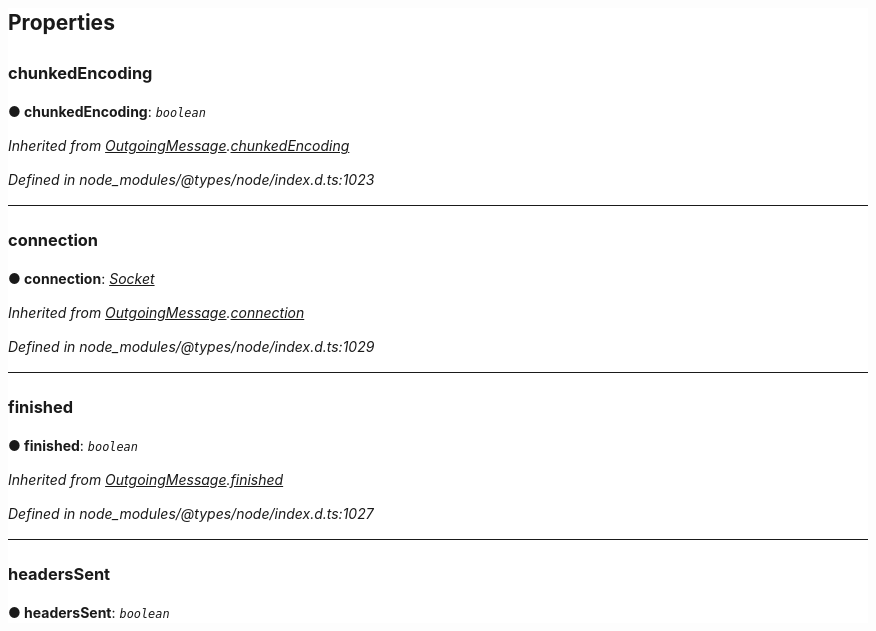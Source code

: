 

## Properties
<a id="chunkedencoding"></a>

###  chunkedEncoding

**●  chunkedEncoding**:  *`boolean`* 

*Inherited from [OutgoingMessage](../classes/_node_modules__types_node_index_d_._http_.outgoingmessage.md).[chunkedEncoding](../classes/_node_modules__types_node_index_d_._http_.outgoingmessage.md#chunkedencoding)*

*Defined in node_modules/@types/node/index.d.ts:1023*





___

<a id="connection"></a>

###  connection

**●  connection**:  *[Socket](../classes/_node_modules__types_node_index_d_._net_.socket.md)* 

*Inherited from [OutgoingMessage](../classes/_node_modules__types_node_index_d_._http_.outgoingmessage.md).[connection](../classes/_node_modules__types_node_index_d_._http_.outgoingmessage.md#connection)*

*Defined in node_modules/@types/node/index.d.ts:1029*





___

<a id="finished"></a>

###  finished

**●  finished**:  *`boolean`* 

*Inherited from [OutgoingMessage](../classes/_node_modules__types_node_index_d_._http_.outgoingmessage.md).[finished](../classes/_node_modules__types_node_index_d_._http_.outgoingmessage.md#finished)*

*Defined in node_modules/@types/node/index.d.ts:1027*





___

<a id="headerssent"></a>

###  headersSent

**●  headersSent**:  *`boolean`* 
